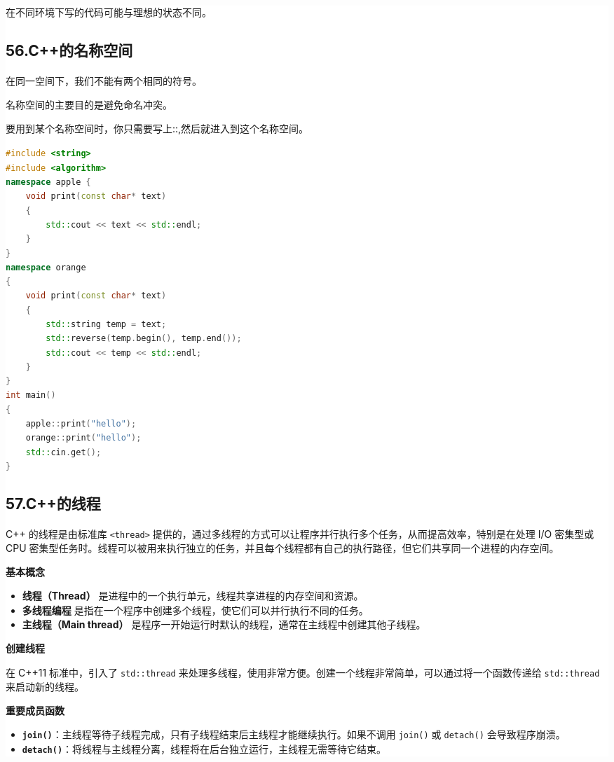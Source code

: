 在不同环境下写的代码可能与理想的状态不同。

## 56.C++的名称空间

在同一空间下，我们不能有两个相同的符号。

名称空间的主要目的是避免命名冲突。

要用到某个名称空间时，你只需要写上::,然后就进入到这个名称空间。

```c++
#include <string>
#include <algorithm>
namespace apple {
	void print(const char* text)
	{
		std::cout << text << std::endl;
	}
}
namespace orange
{
	void print(const char* text)
	{
		std::string temp = text;
		std::reverse(temp.begin(), temp.end());
		std::cout << temp << std::endl;
	}
}
int main()
{
	apple::print("hello");
	orange::print("hello");
	std::cin.get();
}
```

## 57.C++的线程

C++ 的线程是由标准库 `<thread>` 提供的，通过多线程的方式可以让程序并行执行多个任务，从而提高效率，特别是在处理 I/O 密集型或 CPU 密集型任务时。线程可以被用来执行独立的任务，并且每个线程都有自己的执行路径，但它们共享同一个进程的内存空间。

**基本概念**

- **线程（Thread）** 是进程中的一个执行单元，线程共享进程的内存空间和资源。
- **多线程编程** 是指在一个程序中创建多个线程，使它们可以并行执行不同的任务。
- **主线程（Main thread）** 是程序一开始运行时默认的线程，通常在主线程中创建其他子线程。

**创建线程**

在 C++11 标准中，引入了 `std::thread` 来处理多线程，使用非常方便。创建一个线程非常简单，可以通过将一个函数传递给 `std::thread` 来启动新的线程。

**重要成员函数**

- **`join()`**：主线程等待子线程完成，只有子线程结束后主线程才能继续执行。如果不调用 `join()` 或 `detach()` 会导致程序崩溃。
- **`detach()`**：将线程与主线程分离，线程将在后台独立运行，主线程无需等待它结束。
